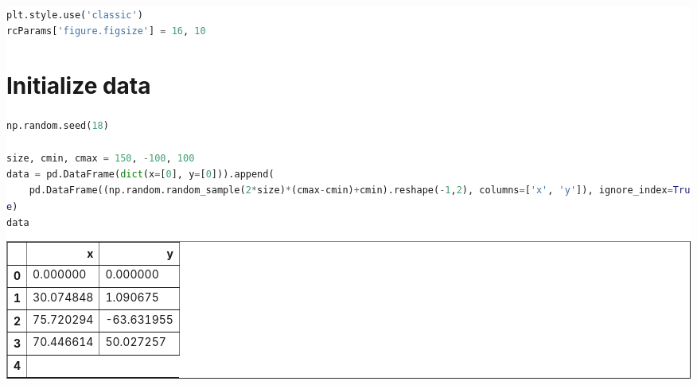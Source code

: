 

```python
plt.style.use('classic')
rcParams['figure.figsize'] = 16, 10
```

# Initialize data


```python
np.random.seed(18)

size, cmin, cmax = 150, -100, 100
data = pd.DataFrame(dict(x=[0], y=[0])).append(
    pd.DataFrame((np.random.random_sample(2*size)*(cmax-cmin)+cmin).reshape(-1,2), columns=['x', 'y']), ignore_index=True)
data
```




<div>
<style scoped>
    .dataframe tbody tr th:only-of-type {
        vertical-align: middle;
    }

    .dataframe tbody tr th {
        vertical-align: top;
    }

    .dataframe thead th {
        text-align: right;
    }
</style>
<table border="1" class="dataframe">
  <thead>
    <tr style="text-align: right;">
      <th></th>
      <th>x</th>
      <th>y</th>
    </tr>
  </thead>
  <tbody>
    <tr>
      <th>0</th>
      <td>0.000000</td>
      <td>0.000000</td>
    </tr>
    <tr>
      <th>1</th>
      <td>30.074848</td>
      <td>1.090675</td>
    </tr>
    <tr>
      <th>2</th>
      <td>75.720294</td>
      <td>-63.631955</td>
    </tr>
    <tr>
      <th>3</th>
      <td>70.446614</td>
      <td>50.027257</td>
    </tr>
    <tr>
      <th>4</th>